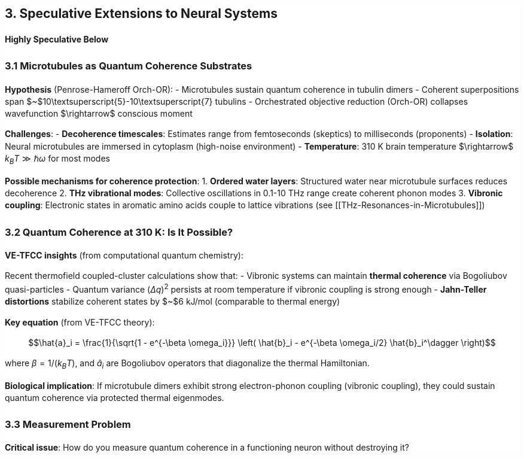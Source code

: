 </div>

## 3. Speculative Extensions to Neural Systems

**Highly Speculative Below**

### 3.1 Microtubules as Quantum Coherence Substrates

**Hypothesis** (Penrose-Hameroff Orch-OR): - Microtubules sustain
quantum coherence in tubulin dimers - Coherent superpositions span
\$~\$10\textsuperscript{5}-10\textsuperscript{7}
tubulins - Orchestrated objective reduction (Orch-OR) collapses
wavefunction \$\rightarrow\$ conscious moment

**Challenges**: - **Decoherence timescales**: Estimates range
from femtoseconds (skeptics) to milliseconds (proponents) -
**Isolation**: Neural microtubules are immersed in cytoplasm
(high-noise environment) - **Temperature**: 310 K brain temperature
\$\rightarrow\$ $`k_B T \gg \hbar \omega`$ for most modes

**Possible mechanisms for coherence protection**: 1.
**Ordered water layers**: Structured water near microtubule
surfaces reduces decoherence 2. **THz vibrational modes**:
Collective oscillations in 0.1-10 THz range create coherent phonon modes
3. **Vibronic coupling**: Electronic states in aromatic amino acids
couple to lattice vibrations (see
\[\[THz-Resonances-in-Microtubules\]\])

### 3.2 Quantum Coherence at 310 K: Is It Possible?

**VE-TFCC insights** (from computational quantum chemistry):

Recent thermofield coupled-cluster calculations show that: - Vibronic
systems can maintain **thermal coherence** via Bogoliubov
quasi-particles - Quantum variance $`(\Delta q)^2`$ persists at room
temperature if vibronic coupling is strong enough - **Jahn-Teller
distortions** stabilize coherent states by \$~\$6 kJ/mol (comparable
to thermal energy)

**Key equation** (from VE-TFCC theory):
``` math
\hat{a}_i = \frac{1}{\sqrt{1 - e^{-\beta \omega_i}}} \left( \hat{b}_i - e^{-\beta \omega_i/2} \hat{b}_i^\dagger \right)
```
where $`\beta = 1/(k_B T)`$, and $`\hat{a}_i`$ are Bogoliubov operators
that diagonalize the thermal Hamiltonian.

**Biological implication**: If microtubule dimers exhibit strong
electron-phonon coupling (vibronic coupling), they could sustain quantum
coherence via protected thermal eigenmodes.

### 3.3 Measurement Problem

**Critical issue**: How do you measure quantum coherence in a
functioning neuron without destroying it?
